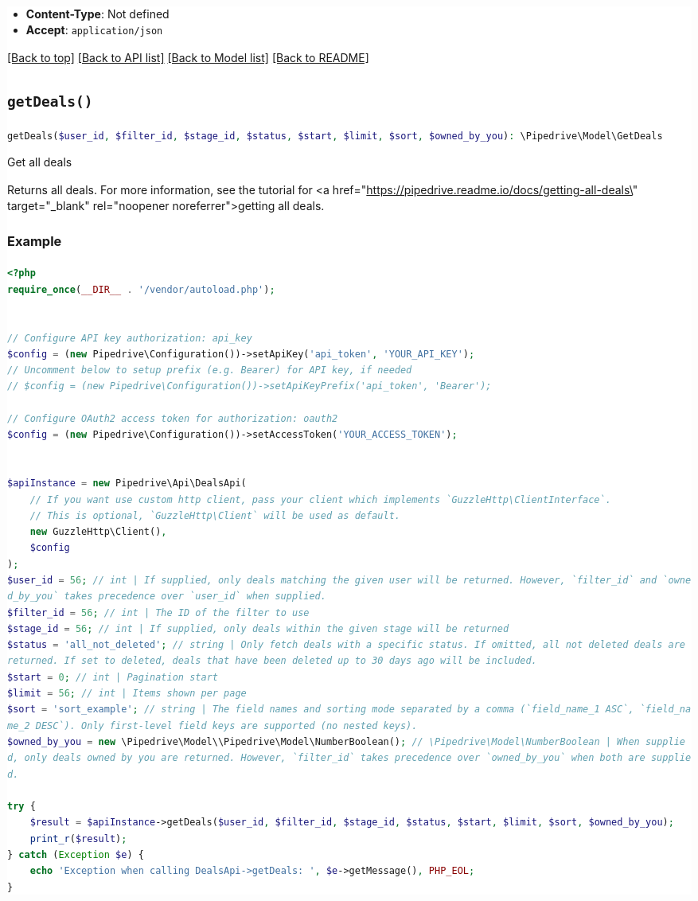 - **Content-Type**: Not defined
- **Accept**: `application/json`

[[Back to top]](#) [[Back to API list]](../../README.md#endpoints)
[[Back to Model list]](../../README.md#models)
[[Back to README]](../../README.md)

## `getDeals()`

```php
getDeals($user_id, $filter_id, $stage_id, $status, $start, $limit, $sort, $owned_by_you): \Pipedrive\Model\GetDeals
```

Get all deals

Returns all deals. For more information, see the tutorial for <a href=\"https://pipedrive.readme.io/docs/getting-all-deals\" target=\"_blank\" rel=\"noopener noreferrer\">getting all deals</a>.

### Example

```php
<?php
require_once(__DIR__ . '/vendor/autoload.php');


// Configure API key authorization: api_key
$config = (new Pipedrive\Configuration())->setApiKey('api_token', 'YOUR_API_KEY');
// Uncomment below to setup prefix (e.g. Bearer) for API key, if needed
// $config = (new Pipedrive\Configuration())->setApiKeyPrefix('api_token', 'Bearer');

// Configure OAuth2 access token for authorization: oauth2
$config = (new Pipedrive\Configuration())->setAccessToken('YOUR_ACCESS_TOKEN');


$apiInstance = new Pipedrive\Api\DealsApi(
    // If you want use custom http client, pass your client which implements `GuzzleHttp\ClientInterface`.
    // This is optional, `GuzzleHttp\Client` will be used as default.
    new GuzzleHttp\Client(),
    $config
);
$user_id = 56; // int | If supplied, only deals matching the given user will be returned. However, `filter_id` and `owned_by_you` takes precedence over `user_id` when supplied.
$filter_id = 56; // int | The ID of the filter to use
$stage_id = 56; // int | If supplied, only deals within the given stage will be returned
$status = 'all_not_deleted'; // string | Only fetch deals with a specific status. If omitted, all not deleted deals are returned. If set to deleted, deals that have been deleted up to 30 days ago will be included.
$start = 0; // int | Pagination start
$limit = 56; // int | Items shown per page
$sort = 'sort_example'; // string | The field names and sorting mode separated by a comma (`field_name_1 ASC`, `field_name_2 DESC`). Only first-level field keys are supported (no nested keys).
$owned_by_you = new \Pipedrive\Model\\Pipedrive\Model\NumberBoolean(); // \Pipedrive\Model\NumberBoolean | When supplied, only deals owned by you are returned. However, `filter_id` takes precedence over `owned_by_you` when both are supplied.

try {
    $result = $apiInstance->getDeals($user_id, $filter_id, $stage_id, $status, $start, $limit, $sort, $owned_by_you);
    print_r($result);
} catch (Exception $e) {
    echo 'Exception when calling DealsApi->getDeals: ', $e->getMessage(), PHP_EOL;
}
```
